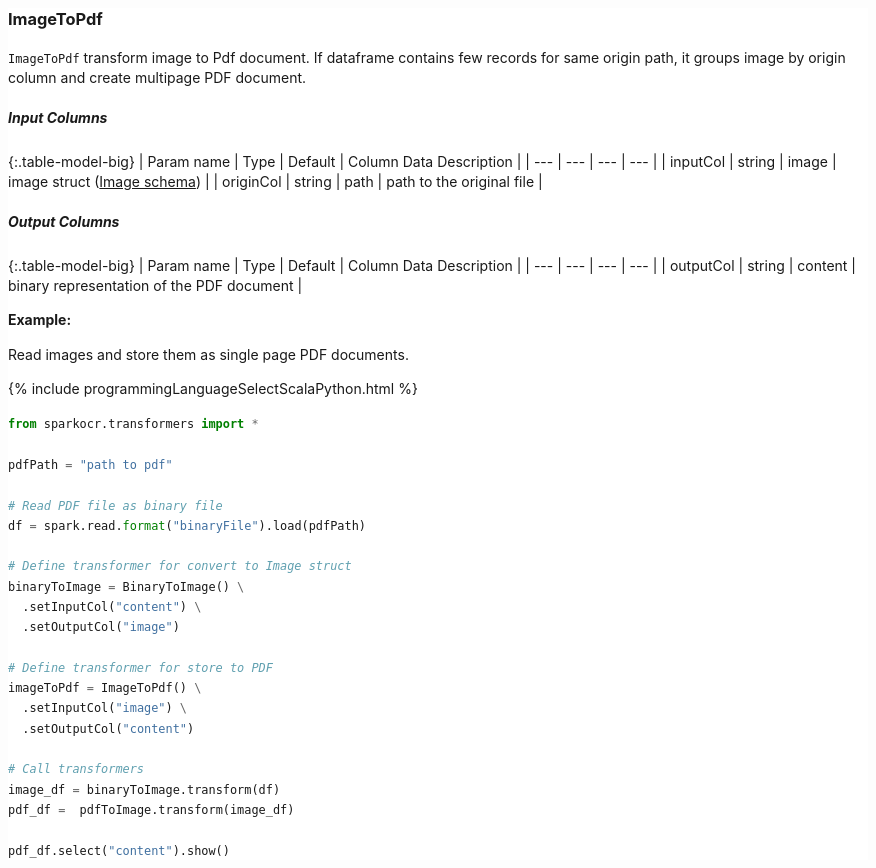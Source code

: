 </div></div><div class="h3-box" markdown="1">

### ImageToPdf

`ImageToPdf` transform image to Pdf document.
If dataframe contains few records for same origin path, it groups image by origin
column and create multipage PDF document.

</div><div class="h3-box" markdown="1">

##### Input Columns

{:.table-model-big}
| Param name | Type | Default | Column Data Description |
| --- | --- | --- | --- |
| inputCol | string | image | image struct ([Image schema](ocr_structures#image-schema))  |
| originCol | string | path | path to the original file |

</div><div class="h3-box" markdown="1">

##### Output Columns

{:.table-model-big}
| Param name | Type | Default | Column Data Description |
| --- | --- | --- | --- |
| outputCol | string | content | binary representation of the PDF document |


**Example:**

Read images and store them as single page PDF documents.

</div><div class="h3-box" markdown="1">

<div class="tabs-box tabs-new pt0" markdown="1">

{% include programmingLanguageSelectScalaPython.html %}

```python
from sparkocr.transformers import *

pdfPath = "path to pdf"

# Read PDF file as binary file
df = spark.read.format("binaryFile").load(pdfPath)

# Define transformer for convert to Image struct
binaryToImage = BinaryToImage() \
  .setInputCol("content") \
  .setOutputCol("image")

# Define transformer for store to PDF
imageToPdf = ImageToPdf() \
  .setInputCol("image") \
  .setOutputCol("content")

# Call transformers
image_df = binaryToImage.transform(df)
pdf_df =  pdfToImage.transform(image_df)

pdf_df.select("content").show()
```
